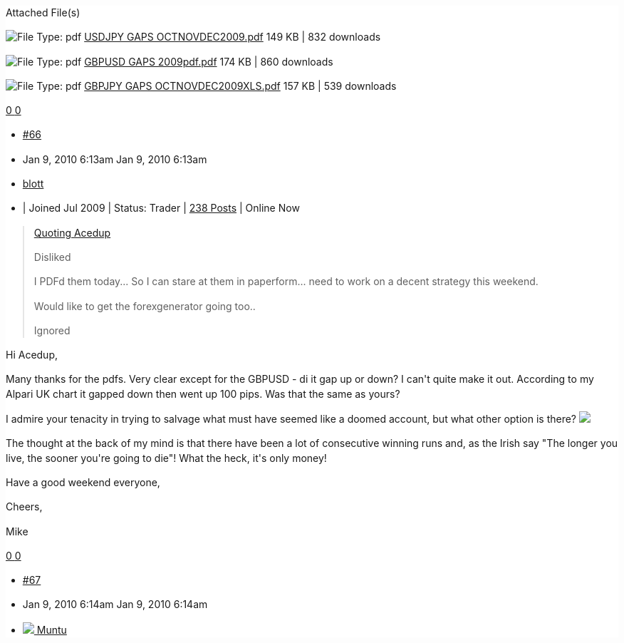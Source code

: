 Attached File(s)

![File Type: pdf](https://assets.faireconomy.media/images/attach/pdf.gif) [USDJPY GAPS OCTNOVDEC2009.pdf](/attachment/file/389083?d=1262981151) 149 KB | 832 downloads 

![File Type: pdf](https://assets.faireconomy.media/images/attach/pdf.gif) [GBPUSD GAPS 2009pdf.pdf](/attachment/file/389084?d=1262981151) 174 KB | 860 downloads 

![File Type: pdf](https://assets.faireconomy.media/images/attach/pdf.gif) [GBPJPY GAPS OCTNOVDEC2009XLS.pdf](/attachment/file/389085?d=1262981215) 157 KB | 539 downloads 

[0 ](javascript:void\(0\);) [0 ](javascript:void\(0\);)

  * [#66](/thread/post/3351877#post3351877 "Post Permalink")

  * Jan 9, 2010 6:13am  Jan 9, 2010 6:13am 

  * [ blott](blott)

  * | Joined Jul 2009  | Status: Trader | [238 Posts](/search?do=process&provider=Member&searchuser=109256) | Online Now 

> [Quoting Acedup](/thread/post/3351733#post3351733 "View Quoted Post")
> 
> Disliked
> 
> I PDFd them today... So I can stare at them in paperform... need to work on a decent strategy this weekend.  
>    
>  Would like to get the forexgenerator going too..
> 
> Ignored

Hi Acedup,  
  
Many thanks for the pdfs. Very clear except for the GBPUSD - di it gap up or down? I can't quite make it out. According to my Alpari UK chart it gapped down then went up 100 pips. Was that the same as yours?  
  
I admire your tenacity in trying to salvage what must have seemed like a doomed account, but what other option is there? ![](https://resources.faireconomy.media/images/emojis/64/1f64f.png?v=15.1)   
  
The thought at the back of my mind is that there have been a lot of consecutive winning runs and, as the Irish say "The longer you live, the sooner you're going to die"! What the heck, it's only money!  
  
Have a good weekend everyone,  
  
  
Cheers,  
  
Mike 

[0 ](javascript:void\(0\);) [0 ](javascript:void\(0\);)

  * [#67](/thread/post/3351881#post3351881 "Post Permalink")

  * Jan 9, 2010 6:14am  Jan 9, 2010 6:14am 

  * [![](https://assets.faireconomy.media/nfs/customavatars/thumbs/medium/avatar98258_3.gif) Muntu](muntu)
